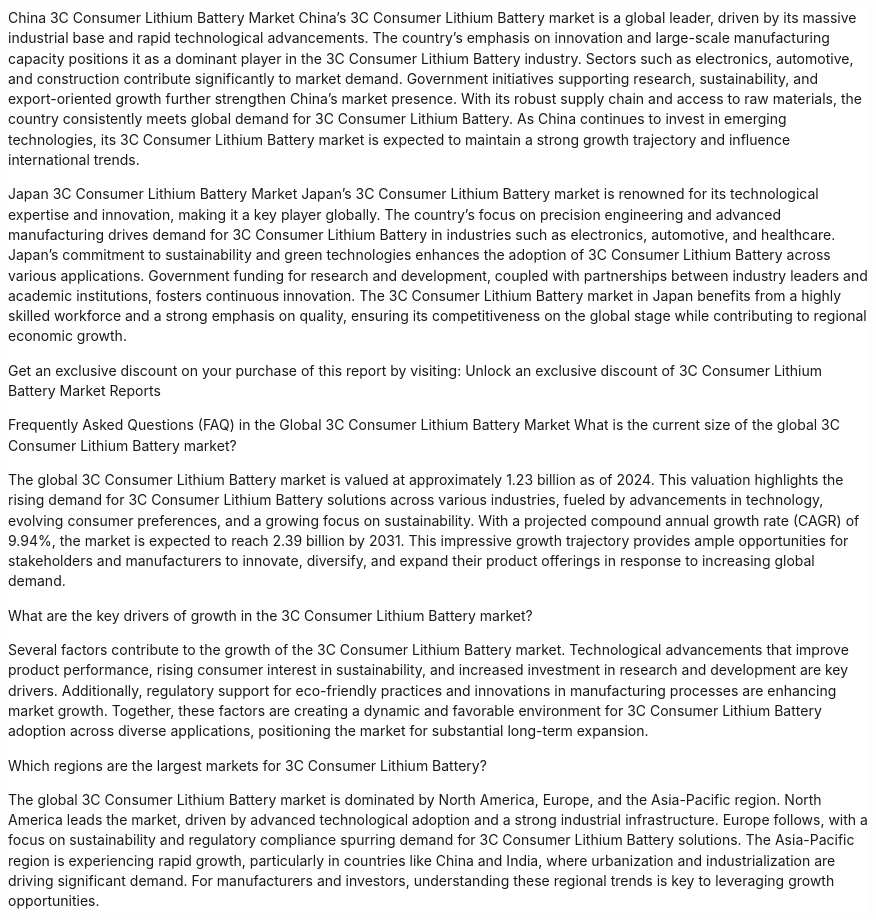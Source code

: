 China 3C Consumer Lithium Battery Market
China’s 3C Consumer Lithium Battery market is a global leader, driven by its massive industrial base and rapid technological advancements. The country’s emphasis on innovation and large-scale manufacturing capacity positions it as a dominant player in the 3C Consumer Lithium Battery industry. Sectors such as electronics, automotive, and construction contribute significantly to market demand. Government initiatives supporting research, sustainability, and export-oriented growth further strengthen China’s market presence. With its robust supply chain and access to raw materials, the country consistently meets global demand for 3C Consumer Lithium Battery. As China continues to invest in emerging technologies, its 3C Consumer Lithium Battery market is expected to maintain a strong growth trajectory and influence international trends.

Japan 3C Consumer Lithium Battery Market
Japan’s 3C Consumer Lithium Battery market is renowned for its technological expertise and innovation, making it a key player globally. The country’s focus on precision engineering and advanced manufacturing drives demand for 3C Consumer Lithium Battery in industries such as electronics, automotive, and healthcare. Japan’s commitment to sustainability and green technologies enhances the adoption of 3C Consumer Lithium Battery across various applications. Government funding for research and development, coupled with partnerships between industry leaders and academic institutions, fosters continuous innovation. The 3C Consumer Lithium Battery market in Japan benefits from a highly skilled workforce and a strong emphasis on quality, ensuring its competitiveness on the global stage while contributing to regional economic growth.

Get an exclusive discount on your purchase of this report by visiting: Unlock an exclusive discount of 3C Consumer Lithium Battery Market Reports 

Frequently Asked Questions (FAQ) in the Global 3C Consumer Lithium Battery Market
What is the current size of the global 3C Consumer Lithium Battery market?

The global 3C Consumer Lithium Battery market is valued at approximately 1.23 billion as of 2024. This valuation highlights the rising demand for 3C Consumer Lithium Battery solutions across various industries, fueled by advancements in technology, evolving consumer preferences, and a growing focus on sustainability. With a projected compound annual growth rate (CAGR) of 9.94%, the market is expected to reach 2.39 billion by 2031. This impressive growth trajectory provides ample opportunities for stakeholders and manufacturers to innovate, diversify, and expand their product offerings in response to increasing global demand.

What are the key drivers of growth in the 3C Consumer Lithium Battery market?

Several factors contribute to the growth of the 3C Consumer Lithium Battery market. Technological advancements that improve product performance, rising consumer interest in sustainability, and increased investment in research and development are key drivers. Additionally, regulatory support for eco-friendly practices and innovations in manufacturing processes are enhancing market growth. Together, these factors are creating a dynamic and favorable environment for 3C Consumer Lithium Battery adoption across diverse applications, positioning the market for substantial long-term expansion.

Which regions are the largest markets for 3C Consumer Lithium Battery?

The global 3C Consumer Lithium Battery market is dominated by North America, Europe, and the Asia-Pacific region. North America leads the market, driven by advanced technological adoption and a strong industrial infrastructure. Europe follows, with a focus on sustainability and regulatory compliance spurring demand for 3C Consumer Lithium Battery solutions. The Asia-Pacific region is experiencing rapid growth, particularly in countries like China and India, where urbanization and industrialization are driving significant demand. For manufacturers and investors, understanding these regional trends is key to leveraging growth opportunities.
